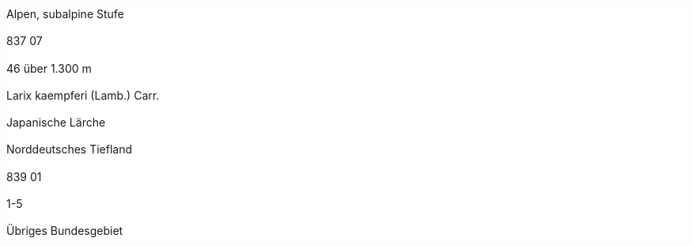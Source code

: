 Alpen, subalpine Stufe

</td>

<td style align="left" valign="top" charoff="50">

837 07

</td>

<td style align="left" valign="top" charoff="50">

46 über 1.300 m

</td>

</tr>

<tr>

<td style colspan="3" align="center" valign="top" charoff="50">

Larix kaempferi (Lamb.) Carr.

</td>

</tr>

<tr>

<td style colspan="3" align="center" valign="top" charoff="50">

Japanische Lärche

</td>

</tr>

<tr>

<td style align="left" valign="top" charoff="50">

Norddeutsches Tiefland

</td>

<td style align="left" valign="top" charoff="50">

839 01

</td>

<td style align="left" valign="top" charoff="50">

1-5

</td>

</tr>

<tr>

<td style align="left" valign="top" charoff="50">

Übriges Bundesgebiet
